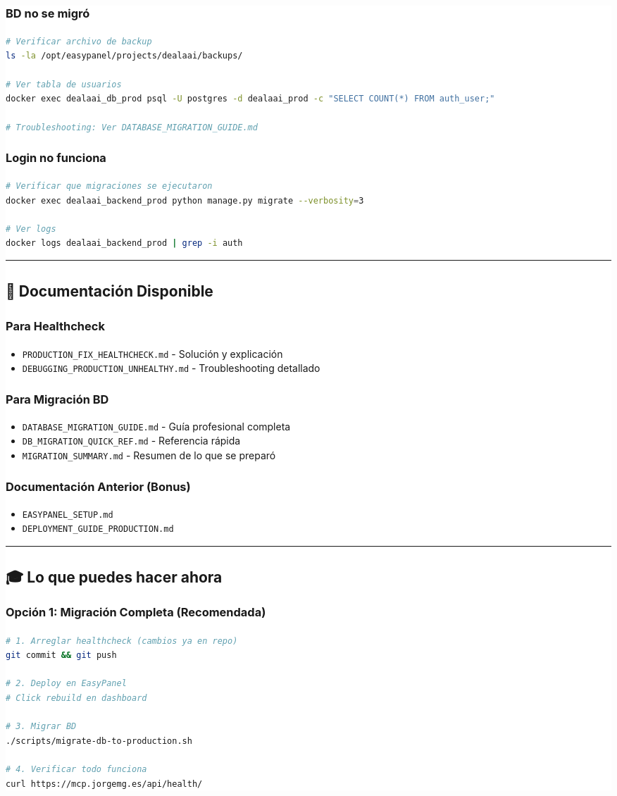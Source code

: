 ### BD no se migró

```bash
# Verificar archivo de backup
ls -la /opt/easypanel/projects/dealaai/backups/

# Ver tabla de usuarios
docker exec dealaai_db_prod psql -U postgres -d dealaai_prod -c "SELECT COUNT(*) FROM auth_user;"

# Troubleshooting: Ver DATABASE_MIGRATION_GUIDE.md
```

### Login no funciona

```bash
# Verificar que migraciones se ejecutaron
docker exec dealaai_backend_prod python manage.py migrate --verbosity=3

# Ver logs
docker logs dealaai_backend_prod | grep -i auth
```

---

## 📁 Documentación Disponible

### Para Healthcheck

- `PRODUCTION_FIX_HEALTHCHECK.md` - Solución y explicación
- `DEBUGGING_PRODUCTION_UNHEALTHY.md` - Troubleshooting detallado

### Para Migración BD

- `DATABASE_MIGRATION_GUIDE.md` - Guía profesional completa
- `DB_MIGRATION_QUICK_REF.md` - Referencia rápida
- `MIGRATION_SUMMARY.md` - Resumen de lo que se preparó

### Documentación Anterior (Bonus)

- `EASYPANEL_SETUP.md`
- `DEPLOYMENT_GUIDE_PRODUCTION.md`

---

## 🎓 Lo que puedes hacer ahora

### Opción 1: Migración Completa (Recomendada)

```bash
# 1. Arreglar healthcheck (cambios ya en repo)
git commit && git push

# 2. Deploy en EasyPanel
# Click rebuild en dashboard

# 3. Migrar BD
./scripts/migrate-db-to-production.sh

# 4. Verificar todo funciona
curl https://mcp.jorgemg.es/api/health/
```
